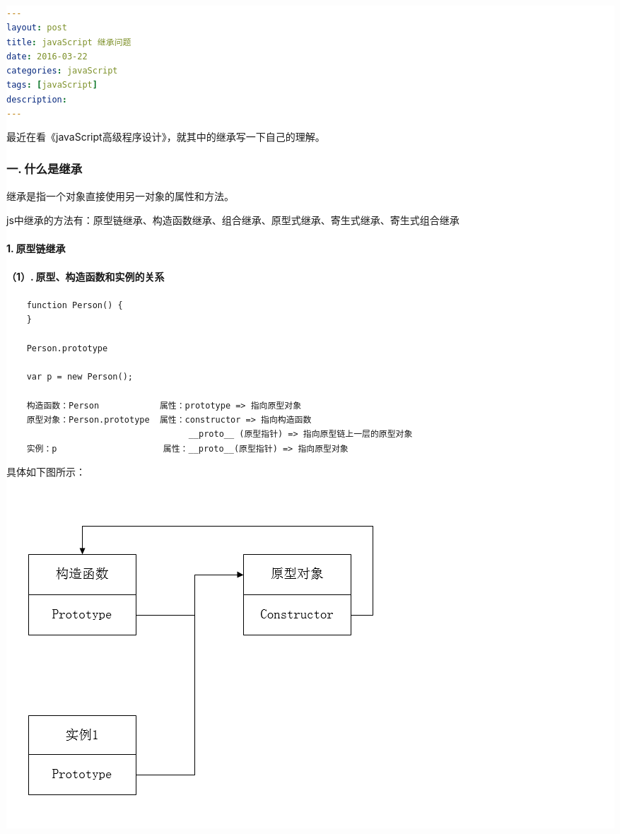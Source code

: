 ```yaml
---
layout: post
title: javaScript 继承问题
date: 2016-03-22
categories: javaScript
tags: [javaScript]
description: 
---
```


最近在看《javaScript高级程序设计》，就其中的继承写一下自己的理解。

### 一. 什么是继承

继承是指一个对象直接使用另一对象的属性和方法。

js中继承的方法有：原型链继承、构造函数继承、组合继承、原型式继承、寄生式继承、寄生式组合继承

#### 1. 原型链继承

#### （1）. 原型、构造函数和实例的关系

```
	function Person() {		
	}

	Person.prototype 

	var p = new Person();

	构造函数：Person            属性：prototype => 指向原型对象
	原型对象：Person.prototype  属性：constructor => 指向构造函数
									__proto__ (原型指针) => 指向原型链上一层的原型对象 
	实例：p                     属性：__proto__(原型指针) => 指向原型对象
```

具体如下图所示：

![原型、构造函数和实例的关系](/uploads/post/demo/prototype.jpg)
